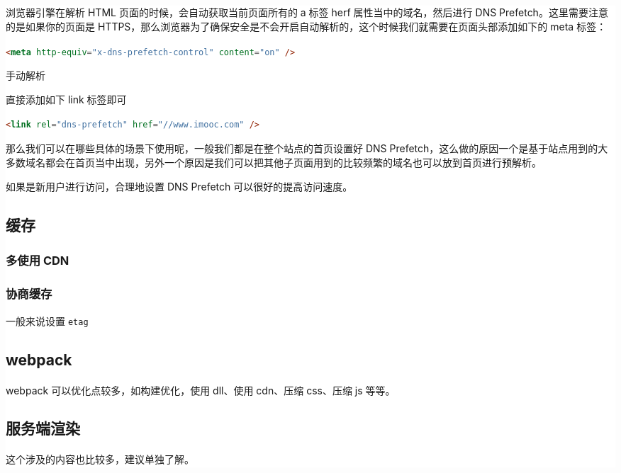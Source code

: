 浏览器引擎在解析 HTML 页面的时候，会自动获取当前页面所有的 a 标签 herf 属性当中的域名，然后进行 DNS Prefetch。这里需要注意的是如果你的页面是 HTTPS，那么浏览器为了确保安全是不会开启自动解析的，这个时候我们就需要在页面头部添加如下的 meta 标签：

```html
<meta http-equiv="x-dns-prefetch-control" content="on" />
```

<span class='mgreen'>手动解析</span>

直接添加如下 link 标签即可

```html
<link rel="dns-prefetch" href="//www.imooc.com" />
```

那么我们可以在哪些具体的场景下使用呢，一般我们都是在整个站点的首页设置好 DNS Prefetch，这么做的原因一个是基于站点用到的大多数域名都会在首页当中出现，另外一个原因是我们可以把其他子页面用到的比较频繁的域名也可以放到首页进行预解析。

如果是新用户进行访问，合理地设置 DNS Prefetch 可以很好的提高访问速度。

## 缓存

### 多使用 CDN

### 协商缓存

一般来说设置 `etag`

## webpack

webpack 可以优化点较多，如构建优化，使用 dll、使用 cdn、压缩 css、压缩 js 等等。

## 服务端渲染

这个涉及的内容也比较多，建议单独了解。
